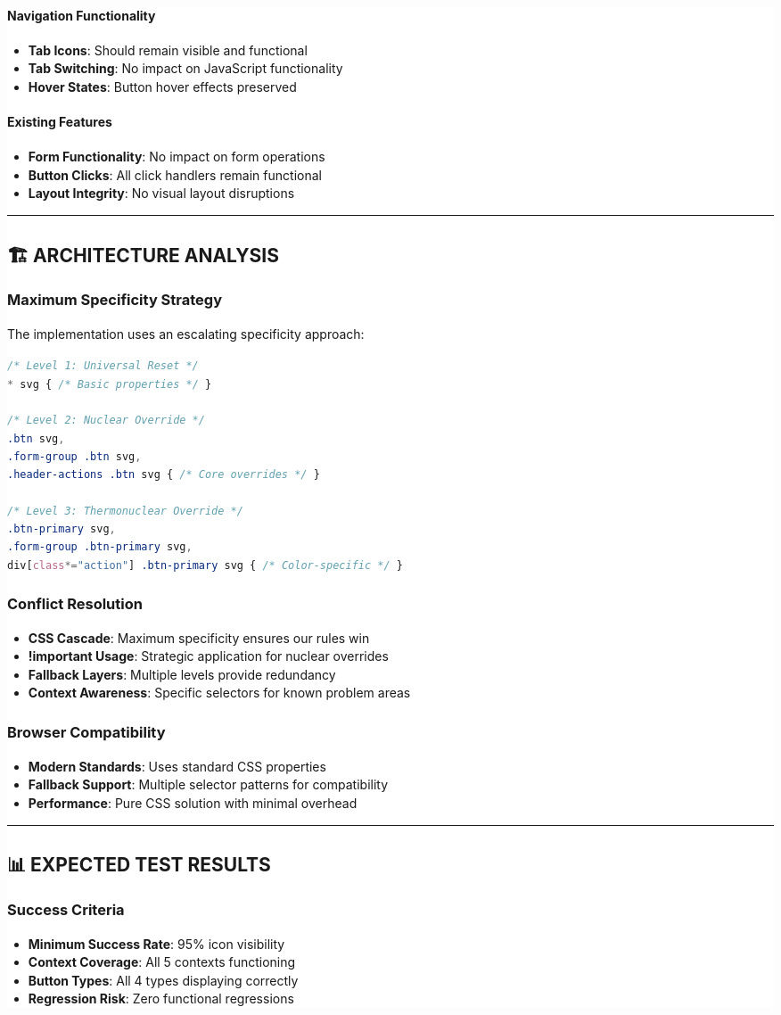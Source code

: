 #### Navigation Functionality
- **Tab Icons**: Should remain visible and functional
- **Tab Switching**: No impact on JavaScript functionality
- **Hover States**: Button hover effects preserved

#### Existing Features
- **Form Functionality**: No impact on form operations
- **Button Clicks**: All click handlers remain functional
- **Layout Integrity**: No visual layout disruptions

---

## 🏗️ ARCHITECTURE ANALYSIS

### Maximum Specificity Strategy

The implementation uses an escalating specificity approach:

```css
/* Level 1: Universal Reset */
* svg { /* Basic properties */ }

/* Level 2: Nuclear Override */
.btn svg,
.form-group .btn svg,
.header-actions .btn svg { /* Core overrides */ }

/* Level 3: Thermonuclear Override */
.btn-primary svg,
.form-group .btn-primary svg,
div[class*="action"] .btn-primary svg { /* Color-specific */ }
```

### Conflict Resolution
- **CSS Cascade**: Maximum specificity ensures our rules win
- **!important Usage**: Strategic application for nuclear overrides
- **Fallback Layers**: Multiple levels provide redundancy
- **Context Awareness**: Specific selectors for known problem areas

### Browser Compatibility
- **Modern Standards**: Uses standard CSS properties
- **Fallback Support**: Multiple selector patterns for compatibility
- **Performance**: Pure CSS solution with minimal overhead

---

## 📊 EXPECTED TEST RESULTS

### Success Criteria
- **Minimum Success Rate**: 95% icon visibility
- **Context Coverage**: All 5 contexts functioning
- **Button Types**: All 4 types displaying correctly
- **Regression Risk**: Zero functional regressions
